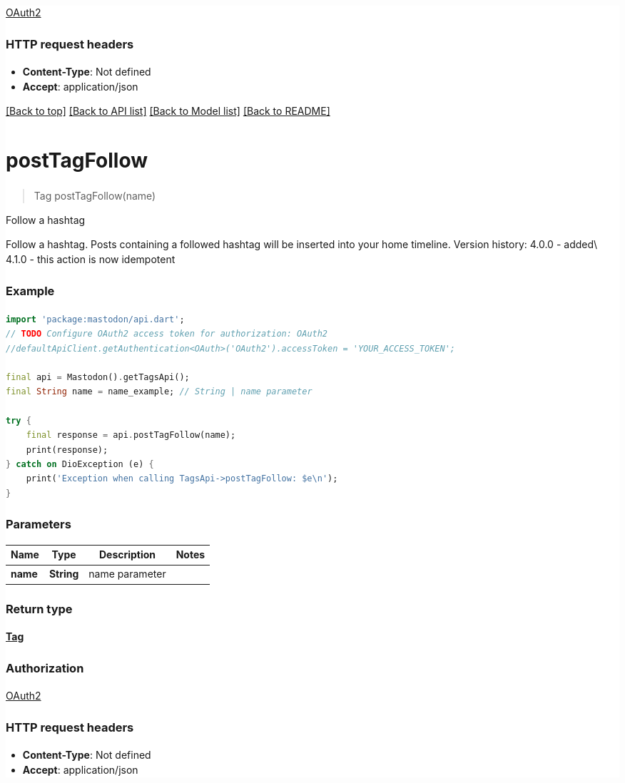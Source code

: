 [OAuth2](../README.md#OAuth2)

### HTTP request headers

 - **Content-Type**: Not defined
 - **Accept**: application/json

[[Back to top]](#) [[Back to API list]](../README.md#documentation-for-api-endpoints) [[Back to Model list]](../README.md#documentation-for-models) [[Back to README]](../README.md)

# **postTagFollow**
> Tag postTagFollow(name)

Follow a hashtag

Follow a hashtag. Posts containing a followed hashtag will be inserted into your home timeline.  Version history:  4.0.0 - added\\ 4.1.0 - this action is now idempotent

### Example
```dart
import 'package:mastodon/api.dart';
// TODO Configure OAuth2 access token for authorization: OAuth2
//defaultApiClient.getAuthentication<OAuth>('OAuth2').accessToken = 'YOUR_ACCESS_TOKEN';

final api = Mastodon().getTagsApi();
final String name = name_example; // String | name parameter

try {
    final response = api.postTagFollow(name);
    print(response);
} catch on DioException (e) {
    print('Exception when calling TagsApi->postTagFollow: $e\n');
}
```

### Parameters

Name | Type | Description  | Notes
------------- | ------------- | ------------- | -------------
 **name** | **String**| name parameter | 

### Return type

[**Tag**](Tag.md)

### Authorization

[OAuth2](../README.md#OAuth2)

### HTTP request headers

 - **Content-Type**: Not defined
 - **Accept**: application/json
